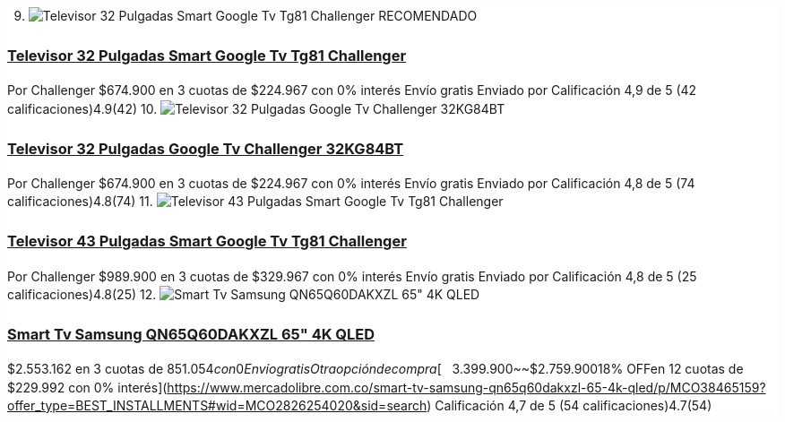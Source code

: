   9. ![Televisor 32 Pulgadas Smart Google Tv Tg81 Challenger](https://listado.mercadolibre.com.co/televisores#c_id=/home/categories/element&c_category_id=MCO1002&c_uid=c2c2d37a-f275-485f-8ea3-996b6c224eaa)
RECOMENDADO
### [Televisor 32 Pulgadas Smart Google Tv Tg81 Challenger](https://www.mercadolibre.com.co/televisor-32-pulgadas-smart-google-tv-tg81-challenger/p/MCO46691559#polycard_client=search-nordic&searchVariation=MCO46691559&position=8&search_layout=stack&type=product&tracking_id=c5ee3159-5910-4a6b-8dfb-03b2a41cfe8f&wid=MCO2827954868&sid=search)
Por Challenger 
$674.900
en 3 cuotas de $224.967 con 0% interés
Envío gratis
Enviado por 
Calificación 4,9 de 5 (42 calificaciones)4.9(42)
  10. ![Televisor 32 Pulgadas Google Tv Challenger 32KG84BT](https://listado.mercadolibre.com.co/televisores#c_id=/home/categories/element&c_category_id=MCO1002&c_uid=c2c2d37a-f275-485f-8ea3-996b6c224eaa)
### [Televisor 32 Pulgadas Google Tv Challenger 32KG84BT](https://www.mercadolibre.com.co/televisor-32-pulgadas-google-tv-challenger-32kg84bt/p/MCO42606194#polycard_client=search-nordic&searchVariation=MCO42606194&position=9&search_layout=stack&type=product&tracking_id=c5ee3159-5910-4a6b-8dfb-03b2a41cfe8f&wid=MCO2802473250&sid=search)
Por Challenger 
$674.900
en 3 cuotas de $224.967 con 0% interés
Envío gratis
Enviado por 
Calificación 4,8 de 5 (74 calificaciones)4.8(74)
  11. ![Televisor 43 Pulgadas Smart Google Tv Tg81 Challenger](https://listado.mercadolibre.com.co/televisores#c_id=/home/categories/element&c_category_id=MCO1002&c_uid=c2c2d37a-f275-485f-8ea3-996b6c224eaa)
### [Televisor 43 Pulgadas Smart Google Tv Tg81 Challenger](https://www.mercadolibre.com.co/televisor-43-pulgadas-smart-google-tv-tg81-challenger/p/MCO46689902#polycard_client=search-nordic&searchVariation=MCO46689902&position=10&search_layout=stack&type=product&tracking_id=c5ee3159-5910-4a6b-8dfb-03b2a41cfe8f&wid=MCO1551468365&sid=search)
Por Challenger 
$989.900
en 3 cuotas de $329.967 con 0% interés
Envío gratis
Enviado por 
Calificación 4,8 de 5 (25 calificaciones)4.8(25)
  12. ![Smart Tv Samsung QN65Q60DAKXZL 65" 4K QLED](https://listado.mercadolibre.com.co/televisores#c_id=/home/categories/element&c_category_id=MCO1002&c_uid=c2c2d37a-f275-485f-8ea3-996b6c224eaa)
### [Smart Tv Samsung QN65Q60DAKXZL 65" 4K QLED](https://www.mercadolibre.com.co/smart-tv-samsung-qn65q60dakxzl-65-4k-qled/p/MCO38465159#polycard_client=search-nordic&searchVariation=MCO38465159&position=11&search_layout=stack&type=product&tracking_id=c5ee3159-5910-4a6b-8dfb-03b2a41cfe8f&wid=MCO1491163799&sid=search)
$2.553.162
en 3 cuotas de $851.054 con 0% interés
Envío gratis
Otra opción de compra[~~$ 3.399.900~~$2.759.90018% OFFen 12 cuotas de $229.992 con 0% interés](https://www.mercadolibre.com.co/smart-tv-samsung-qn65q60dakxzl-65-4k-qled/p/MCO38465159?offer_type=BEST_INSTALLMENTS#wid=MCO2826254020&sid=search)
Calificación 4,7 de 5 (54 calificaciones)4.7(54)